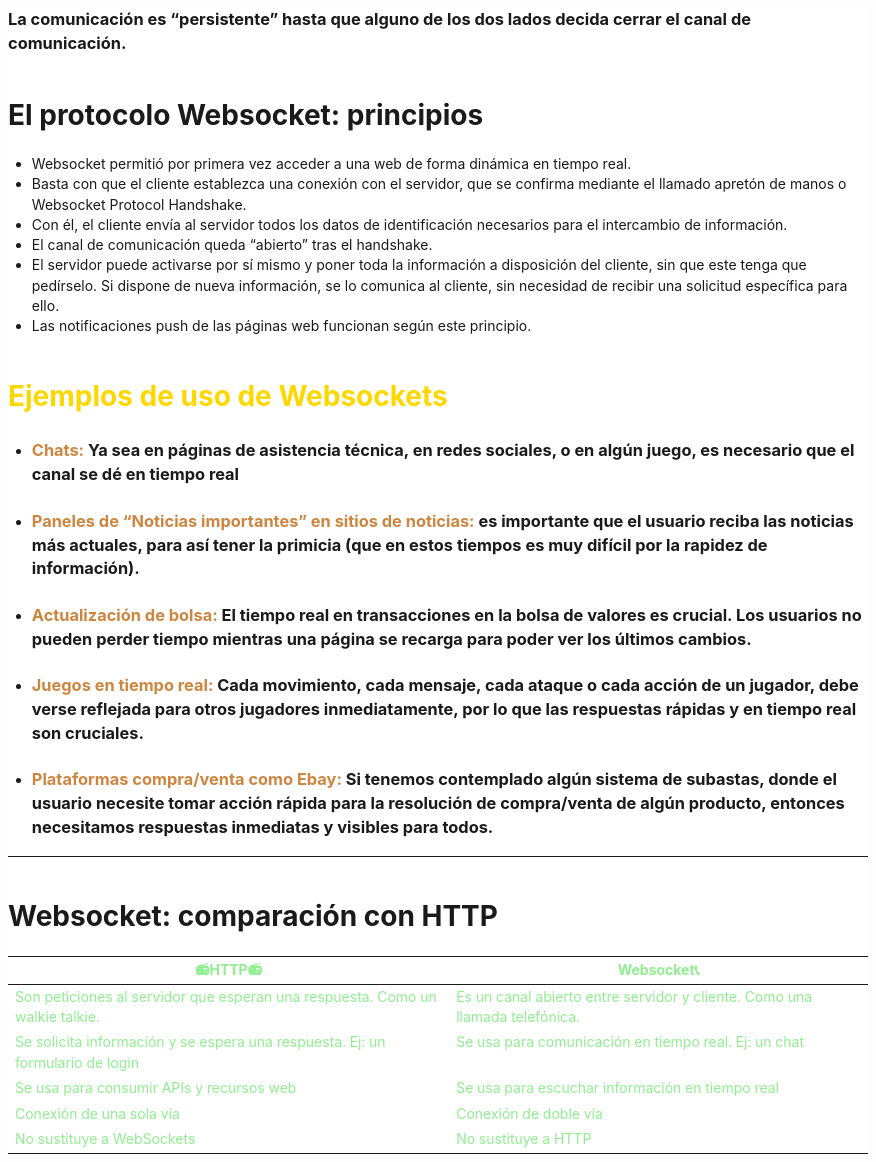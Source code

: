 ### La comunicación es “persistente” hasta que alguno de los dos lados decida cerrar el canal de comunicación.

#  El protocolo Websocket: principios

- Websocket permitió por primera vez acceder a una web de forma dinámica en tiempo real.
- Basta con que el cliente establezca una conexión con el servidor, que se confirma mediante el llamado apretón de manos o Websocket Protocol Handshake.
- Con él, el cliente envía al servidor todos los datos de identificación necesarios para el intercambio de información.
- El canal de comunicación queda “abierto” tras el handshake.
- El servidor puede activarse por sí mismo y poner toda la información a disposición del cliente, sin que este tenga que pedírselo. Si dispone de nueva información, se lo comunica al cliente, sin necesidad de recibir una solicitud específica para ello.
- Las notificaciones push de las páginas web funcionan según este principio.

# <span style="color:gold"> Ejemplos de uso de Websockets

- ### <span style="color: Peru"> Chats: </span> Ya sea en páginas de asistencia técnica, en redes sociales, o en algún juego, es necesario que el canal se dé en tiempo real
- ###  <span style="color: Peru"> Paneles de “Noticias importantes” en sitios de noticias: </span> es importante que el usuario reciba las noticias más actuales, para así tener la primicia (que en estos tiempos es muy difícil por la rapidez de información).
- ###  <span style="color: Peru"> Actualización de bolsa: </span> El tiempo real en transacciones en la bolsa de valores es crucial. Los usuarios no pueden perder tiempo mientras una página se recarga para poder ver los últimos cambios.
- ###  <span style="color: Peru"> Juegos en tiempo real: </span> Cada movimiento, cada mensaje, cada ataque o cada acción de un jugador, debe verse reflejada para otros jugadores inmediatamente, por lo que las respuestas rápidas y en tiempo real son cruciales.
- ###  <span style="color: Peru"> Plataformas compra/venta como Ebay: </span> Si tenemos contemplado algún sistema de subastas, donde el usuario necesite tomar acción rápida para la resolución de compra/venta de algún producto, entonces necesitamos respuestas inmediatas y visibles para todos.  

---
# Websocket: comparación con **HTTP**
<span style="color: LightGreen	"> 

|📻HTTP📻 | Websocket📞 |
| ----------- | ----------- |
| Son peticiones al servidor que esperan una respuesta. Como un walkie talkie. | Es un canal abierto entre servidor y cliente. Como una llamada telefónica. |
| Se solicita información y se espera una respuesta. Ej: un formulario de login | Se usa para comunicación en tiempo real. Ej: un chat |
| Se usa para consumir APIs y recursos web | Se usa para escuchar información en tiempo real |
| Conexión de una sola vía | Conexión de doble vía |
| No sustituye a WebSockets | No sustituye a HTTP |
